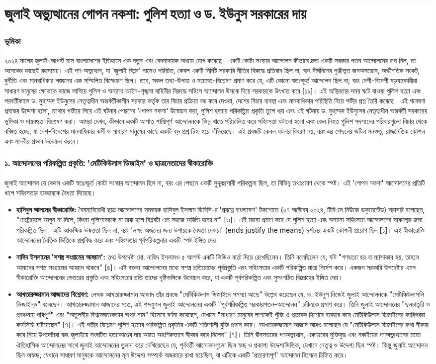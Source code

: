 # জুলাই অভ্যুত্থানের গোপন নকশা: পুলিশ হত্যা ও ড. ইউনুস সরকারের দায়

### ভূমিকা

২০২৪ সালের জুলাই-আগস্ট মাস বাংলাদেশের ইতিহাসে এক নতুন এবং বেদনাদায়ক অধ্যায় যোগ করেছে। একটি কোটা সংস্কার আন্দোলন কীভাবে দ্রুত একটি সরকার পতন আন্দোলনের রূপ নিল, তা অনেকের কাছেই রহস্যময়। এই গণ-অভ্যুত্থান, যা 'জুলাই বিপ্লব' নামেও পরিচিত, কেবল একটি নির্দিষ্ট সরকারি নীতির বিরুদ্ধে প্রতিবাদ ছিল না, বরং দীর্ঘদিনের পুঞ্জীভূত জনঅসন্তোষ, অর্থনৈতিক সংকট, দুর্নীতি এবং মানবাধিকার লঙ্ঘনের এক সম্মিলিত বিস্ফোরণ ছিল। তবে, সকল তথ্য-উপাত্ত ও মতামত-বিশ্লেষণ প্রমাণ করে যে, এটি কোনো স্বতঃস্ফূর্ত আন্দোলন ছিল না; বরং দেশী-বিদেশী ষড়যন্ত্রকারীরা সাধারণ মানুষের ক্ষোভকে কাজে লাগিয়ে পুলিশ ও অন্যান্য আইন-শৃঙ্খলা বাহিনীর বিরুদ্ধে সহিংস আন্দোলন উসকে দিয়ে সরকারকে উৎখাত করে [১১]। এই অস্থিরতার সময় ঘটে যাওয়া পুলিশ হত্যা এবং পরবর্তীকালে ড. মুহাম্মদ ইউনুসের নেতৃত্বাধীন অন্তর্বর্তীকালীন সরকার কর্তৃক তার বিচার প্রক্রিয়া বন্ধ করে দেওয়া, দেশের বিচার ব্যবস্থা এবং মানবাধিকার পরিস্থিতি নিয়ে গভীর প্রশ্ন তৈরি করেছে। এই গবেষণা প্রবন্ধের উদ্দেশ্য হলো, তথ্যের গভীরে গিয়ে এই ঘটনার পেছনের 'গোপন নকশা' উন্মোচন করা, পুলিশ হত্যার পরিকল্পিত প্রকৃতি তুলে ধরা এবং এই ঘটনায় ড. মুহাম্মদ ইউনুসের নেতৃত্বাধীন অন্তর্বর্তী সরকারের ভূমিকা ও দায়বদ্ধতা বিশ্লেষণ করা। আমরা দেখব, কীভাবে একটি আপাত শান্তিপূর্ণ আন্দোলনকে ভিন্ন খাতে পরিচালিত করে সহিংসতা ঘটানো হলো এবং কেন নিহত পুলিশ সদস্যদের পরিবারগুলো বিচার থেকে বঞ্চিত হচ্ছে, যা দেশ-বিদেশের মানবাধিকার কর্মী ও সাধারণ মানুষের কাছে একটি বড় প্রশ্ন চিহ্ন হয়ে দাঁড়িয়েছে। এই প্রবন্ধটি কেবল ঘটনার বিবরণ নয়, বরং এর পেছনের জটিল মনস্তত্ত্ব, রাজনৈতিক কৌশল এবং মানবীয় প্রভাব উন্মোচন করবে।

### ১. আন্দোলনের পরিকল্পিত প্রকৃতি: 'মেটিকিউলাস ডিজাইন' ও ছাত্রনেতাদের স্বীকারোক্তি

জুলাই আন্দোলন যে কেবল একটি স্বতঃস্ফূর্ত কোটা সংস্কার আন্দোলন ছিল না, বরং এর পেছনে একটি সুদূরপ্রসারী পরিকল্পনা ছিল, তা বিভিন্ন তথ্যপ্রমাণ থেকে স্পষ্ট। এই 'গোপন নকশা' আন্দোলনের প্রতিটি ধাপে সহিংসতার ব্যবহারকে বৈধতা দিয়েছে।

* **হাসিবুল আলমের স্বীকারোক্তি:** বৈষম্যবিরোধী ছাত্র আন্দোলনের সমন্বয়ক হাসিবুল ইসলাম ডিবিসি-র 'প্রয়ত্নে বাংলাদেশ' টকশোতে (২৭ অক্টোবর ২০২৪, টিবিএস নিউজে ডকুমেন্টেড) সরাসরি বলেছেন, "মেট্রোরেলে আগুন না দিলে, কিংবা পুলিশদেরকে না মারা হলে বিপ্লবটা এত সহজে অর্জিত হতো না" [৩]। এই মন্তব্য প্রমাণ করে যে পুলিশ হত্যা এবং অন্যান্য সহিংসতা আন্দোলনের সাফল্যের জন্য পরিকল্পিত ছিল। এটি আকস্মিক উন্মত্ততা ছিল না, বরং 'লক্ষ্য অর্জনের জন্য উপায়কে বৈধতা দেওয়া' (ends justify the means) দর্শনের একটি কৌশলী প্রয়োগ ছিল [১]। এই স্বীকারোক্তি আন্দোলনের নৈতিক ভিত্তিকে প্রশ্নবিদ্ধ করে এবং সহিংসতার পূর্বপরিকল্পনার একটি স্পষ্ট ইঙ্গিত দেয়।

* **নাহিদ ইসলামের 'সশস্ত্র সংগ্রামের আহ্বান':** তথ্য উপদেষ্টা মো. নাহিদ ইসলামও ৫ আগস্ট একটি ভিডিও বার্তা দিয়ে রেখেছিলেন। তিনি বলেছিলেন যে, যদি "গণহত্যা হয় বা ম্যাসাকার হয়, তাহলে আমাদের সশস্ত্র সংগ্রামের আহ্বান থাকবে" [৪]। এই বক্তব্য আন্দোলনের মধ্যে সশস্ত্র প্রতিরোধের পূর্বপ্রস্তুতি এবং সহিংসতার একটি পরিকল্পিত মাত্রা নির্দেশ করে। একজন সরকারি উপদেষ্টার এমন স্বীকারোক্তি আন্দোলনের ভেতরের প্রস্তুতি এবং সহিংসতার প্রতি তাদের দৃষ্টিভঙ্গিকে উন্মোচন করে, যা একটি পূর্বপরিকল্পিত এবং সুসংগঠিত বিদ্রোহের ইঙ্গিত দেয়।

* **আখতারুজ্জামান আজাদের বিশ্লেষণ:** লেখক আখতারুজ্জামান আজাদ তাঁর প্রবন্ধে "মেটিকিউলাস ডিজাইনে সমস্যা আছে" উল্লেখ করেছেন যে, ড. ইউনুস নিজেই জুলাই আন্দোলনকে "মেটিকিউলাসলি ডিজাইন্‌ড" বলেছেন। আখতারুজ্জামান আজাদের মতে, এই শব্দযুগল জুলাই আন্দোলনের একটি "পূর্বপরিকল্পিত সরকারপতন-আন্দোলন" চরিত্রকে প্রমাণ করে। তিনি জুলাই আন্দোলনের "ছলচাতুরি ও প্রবঞ্চনায় পরিপূর্ণ" এবং "অতুলনীয় বিশ্বাসঘাতকতার অপর নাম" হিসেবে বর্ণনা করেছেন, যেখানে "সাধারণ মানুষের লাশকেই পুঁজি ও প্রভাবক হিশেবে ব্যবহার করে মেটিকিউলাস ডিজাইনের কারিগররা কার্যসিদ্ধি ঘটিয়েছেন" [৭]। এই গভীর বিশ্লেষণ পুলিশ হত্যার পরিকল্পিত প্রকৃতির একটি শক্তিশালী যুক্তি প্রদান করে। আখতারুজ্জামান আজাদ আরও বলেছেন যে "মেটিকিউলাস ডিজাইনের কথা স্বীকার করে নিয়ে উপদেষ্টারা বরং জুলাইয়ে সংঘটিত হত্যাকাণ্ডের দায় অন্তত আংশিকভাবে স্বীকার করে নিলেন" [৭]। তিনি ঊনসত্তরের গণঅভ্যুত্থান, একাত্তরের মুক্তিযুদ্ধ এবং নব্বইয়ের গণঅভ্যুত্থানের মতো ঐতিহাসিক আন্দোলনের সাথে জুলাই আন্দোলনের তুলনা করে দেখিয়েছেন যে, পূর্ববর্তী আন্দোলনগুলো ছিল স্বচ্ছ ও প্রকাশ্য উদ্দেশ্যভিত্তিক, যেখানে নেতৃত্ব ও উদ্দেশ্য ছিল স্পষ্ট। কিন্তু জুলাই আন্দোলন ছিল অস্বচ্ছ, যেখানে সাধারণ মানুষকে আন্দোলনের মূল উদ্দেশ্য সম্পর্কে অন্ধকারে রাখা হয়েছিল, যা এটিকে একটি 'প্রতারণাপূর্ণ' আন্দোলন হিসেবে চিহ্নিত করে।
